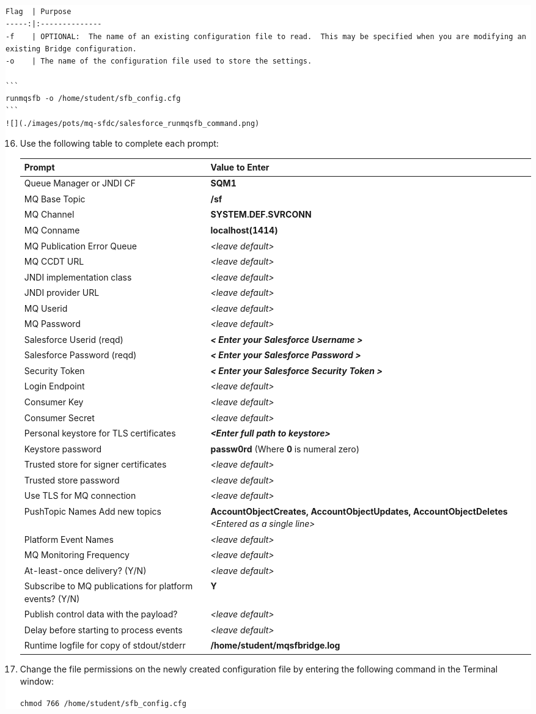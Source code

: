 	
	Flag  | Purpose
	-----:|:--------------
	-f    | OPTIONAL:  The name of an existing configuration file to read.  This may be specified when you are modifying an existing Bridge configuration.
	-o    | The name of the configuration file used to store the settings. 
	
	```
	runmqsfb -o /home/student/sfb_config.cfg
	```
	![](./images/pots/mq-sfdc/salesforce_runmqsfb_command.png)

16. Use the following table to complete each prompt:

	Prompt                                    | Value to Enter
	:-----------------------------------------|:-------------------
	Queue Manager or JNDI CF                  | **SQM1**
	MQ Base Topic                             | **/sf**
	MQ Channel                                | **SYSTEM.DEF.SVRCONN**
	MQ Conname                                | **localhost(1414)**
	MQ Publication Error Queue                | *\<leave default\>*
	MQ CCDT URL                               | *\<leave default\>*
	JNDI implementation class                 | *\<leave default\>*
	JNDI provider URL                         | *\<leave default\>*
	MQ Userid                                 | *\<leave default\>*
	MQ Password                               | *\<leave default\>*
	Salesforce Userid (reqd)                  | ***\< Enter your Salesforce Username \>***
	Salesforce Password (reqd)                | ***\< Enter your Salesforce Password \>***
	Security Token                            | ***\< Enter your Salesforce Security Token \>***
	Login Endpoint                            | *\<leave default\>*
	Consumer Key                              | *\<leave default\>*
	Consumer Secret                           | *\<leave default\>*
	Personal keystore for TLS certificates    | ***\<Enter full path to keystore\>***
	Keystore password                         | **passw0rd** (Where **0** is numeral zero)
	Trusted store for signer certificates     | *\<leave default\>*
	Trusted store password                    | *\<leave default\>*
	Use TLS for MQ connection                 | *\<leave default\>*
	PushTopic Names Add new topics            | **AccountObjectCreates, AccountObjectUpdates, AccountObjectDeletes** *\<Entered as a single line\>*
	Platform Event Names                      | *\<leave default\>*
	MQ Monitoring Frequency                   | *\<leave default\>*
	At-least-once delivery? (Y/N)             | *\<leave default\>*
	Subscribe to MQ publications for platform events? (Y/N) | **Y**
	Publish control data with the payload?    | *\<leave default\>*
	Delay before starting to process events   | *\<leave default\>*
	Runtime logfile for copy of stdout/stderr | **/home/student/mqsfbridge.log**


17. Change the file permissions on the newly created configuration file by entering the following command in the Terminal window:

	```
	chmod 766 /home/student/sfb_config.cfg
	```
	
